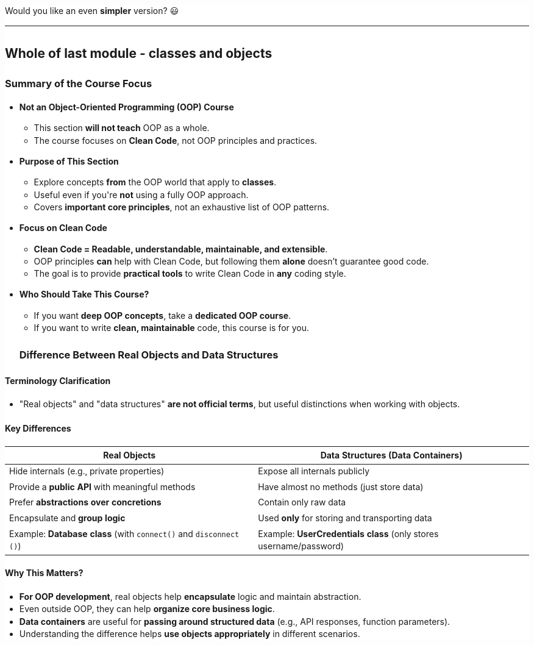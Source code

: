 Would you like an even **simpler** version? 😃

---

## Whole of last module - classes and objects

### Summary of the Course Focus  

- **Not an Object-Oriented Programming (OOP) Course**  
  - This section **will not teach** OOP as a whole.  
  - The course focuses on **Clean Code**, not OOP principles and practices.  

- **Purpose of This Section**  
  - Explore concepts **from** the OOP world that apply to **classes**.  
  - Useful even if you're **not** using a fully OOP approach.  
  - Covers **important core principles**, not an exhaustive list of OOP patterns.  

- **Focus on Clean Code**  
  - **Clean Code = Readable, understandable, maintainable, and extensible**.  
  - OOP principles **can** help with Clean Code, but following them **alone** doesn’t guarantee good code.  
  - The goal is to provide **practical tools** to write Clean Code in **any** coding style.  

- **Who Should Take This Course?**  
  - If you want **deep OOP concepts**, take a **dedicated OOP course**.  
  - If you want to write **clean, maintainable** code, this course is for you.

  ### **Difference Between Real Objects and Data Structures**  

#### **Terminology Clarification**  
- "Real objects" and "data structures" **are not official terms**, but useful distinctions when working with objects.  

#### **Key Differences**  

| **Real Objects** | **Data Structures (Data Containers)** |
|------------------|-----------------------------------|
| Hide internals (e.g., private properties) | Expose all internals publicly |
| Provide a **public API** with meaningful methods | Have almost no methods (just store data) |
| Prefer **abstractions over concretions** | Contain only raw data |
| Encapsulate and **group logic** | Used **only** for storing and transporting data |
| Example: **Database class** (with `connect()` and `disconnect()`) | Example: **UserCredentials class** (only stores username/password) |

#### **Why This Matters?**  
- **For OOP development**, real objects help **encapsulate** logic and maintain abstraction.  
- Even outside OOP, they can help **organize core business logic**.  
- **Data containers** are useful for **passing around structured data** (e.g., API responses, function parameters).  
- Understanding the difference helps **use objects appropriately** in different scenarios.
